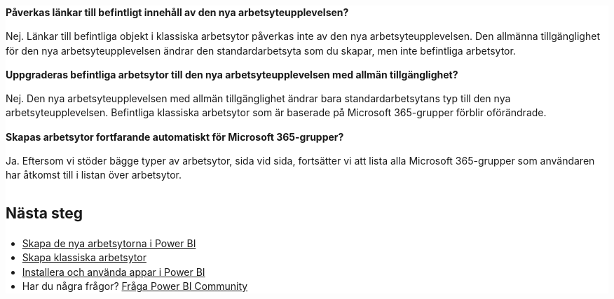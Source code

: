 **Påverkas länkar till befintligt innehåll av den nya arbetsyteupplevelsen?**

Nej. Länkar till befintliga objekt i klassiska arbetsytor påverkas inte av den nya arbetsyteupplevelsen. Den allmänna tillgänglighet för den nya arbetsyteupplevelsen ändrar den standardarbetsyta som du skapar, men inte befintliga arbetsytor. 

**Uppgraderas befintliga arbetsytor till den nya arbetsyteupplevelsen med allmän tillgänglighet?**

Nej. Den nya arbetsyteupplevelsen med allmän tillgänglighet ändrar bara standardarbetsytans typ till den nya arbetsyteupplevelsen. Befintliga klassiska arbetsytor som är baserade på Microsoft 365-grupper förblir oförändrade.

**Skapas arbetsytor fortfarande automatiskt för Microsoft 365-grupper?**

Ja. Eftersom vi stöder bägge typer av arbetsytor, sida vid sida, fortsätter vi att lista alla Microsoft 365-grupper som användaren har åtkomst till i listan över arbetsytor.

## <a name="next-steps"></a>Nästa steg

* [Skapa de nya arbetsytorna i Power BI](service-create-the-new-workspaces.md)
* [Skapa klassiska arbetsytor](service-create-workspaces.md)
* [Installera och använda appar i Power BI](service-create-distribute-apps.md)
* Har du några frågor? [Fråga Power BI Community](https://community.powerbi.com/)

